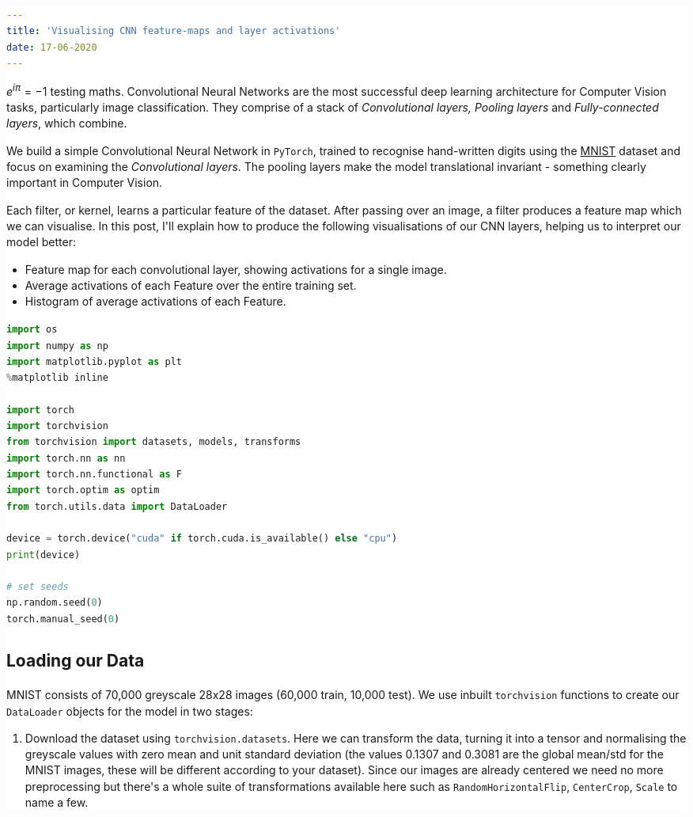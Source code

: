 ```yaml
---
title: 'Visualising CNN feature-maps and layer activations'
date: 17-06-2020
---
```


$e^{i\pi}=-1$ testing maths.
Convolutional Neural Networks are the most successful deep learning architecture for Computer Vision tasks, particularly image classification. They comprise of a stack of *Convolutional layers,* *Pooling layers* and *Fully-connected layers*, which combine. 

We build a simple Convolutional Neural Network in `PyTorch`, trained to recognise hand-written digits using the [MNIST](http://yann.lecun.com/exdb/mnist/) dataset and focus on examining the *Convolutional layers*. The pooling layers make the model translational invariant - something clearly important in Computer Vision.

Each filter, or kernel, learns a particular feature of the dataset. After passing over an image, a filter produces a feature map which we can visualise. In this post, I'll explain how to produce the following visualisations of our CNN layers, helping us to interpret our model better:

*  Feature map for each convolutional layer, showing activations for a single image.
*  Average activations of each Feature over the entire training set.
*  Histogram of average activations of each Feature.

```python
import os
import numpy as np
import matplotlib.pyplot as plt
%matplotlib inline

import torch
import torchvision
from torchvision import datasets, models, transforms
import torch.nn as nn
import torch.nn.functional as F
import torch.optim as optim
from torch.utils.data import DataLoader

device = torch.device("cuda" if torch.cuda.is_available() else "cpu")
print(device)

# set seeds
np.random.seed(0)
torch.manual_seed(0)
```

## Loading our Data
MNIST consists of 70,000 greyscale 28x28 images (60,000 train, 10,000 test). We use inbuilt `torchvision` functions to create our `DataLoader` objects for the model in two stages:

1.   Download the dataset using `torchvision.datasets`. Here we can transform the data, turning it into a tensor and normalising the greyscale values with zero mean and unit standard deviation (the values 0.1307 and 0.3081 are the global mean/std for the MNIST images, these will be different according to your dataset). Since our images are already centered we need no more preprocessing but there's a whole suite of transformations available here such as `RandomHorizontalFlip`, `CenterCrop`, `Scale` to name a few.
